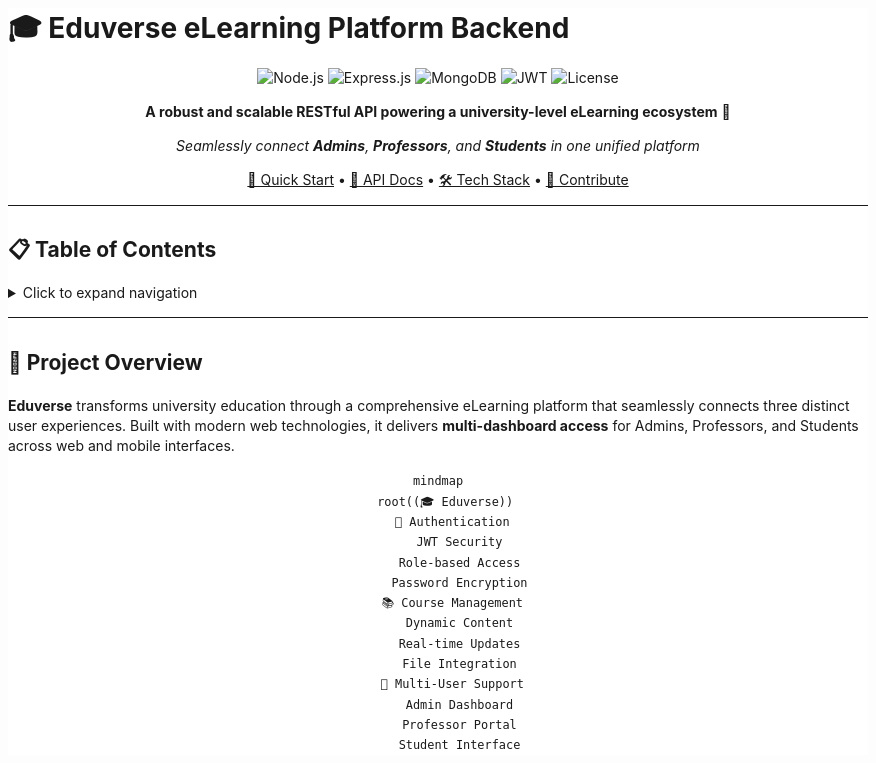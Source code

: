 # 🎓 Eduverse eLearning Platform Backend

<div align="center">

![Node.js](https://img.shields.io/badge/Node.js-43853D?style=for-the-badge&logo=node.js&logoColor=white)
![Express.js](https://img.shields.io/badge/Express.js-404D59?style=for-the-badge)
![MongoDB](https://img.shields.io/badge/MongoDB-4EA94B?style=for-the-badge&logo=mongodb&logoColor=white)
![JWT](https://img.shields.io/badge/JWT-black?style=for-the-badge&logo=JSON%20web%20tokens)
![License](https://img.shields.io/badge/License-MIT-green?style=for-the-badge)

**A robust and scalable RESTful API powering a university-level eLearning ecosystem** 🚀

*Seamlessly connect **Admins**, **Professors**, and **Students** in one unified platform*

[🚀 Quick Start](#installation-) • [📖 API Docs](#api-endpoints-) • [🛠️ Tech Stack](#technology-stack-️) • [🤝 Contribute](#contributing-)

</div>

---

## 📋 Table of Contents

<details><summary>Click to expand navigation</summary></details>

---

## 🌟 Project Overview

**Eduverse** transforms university education through a comprehensive eLearning platform that seamlessly connects three distinct user experiences. Built with modern web technologies, it delivers **multi-dashboard access** for Admins, Professors, and Students across web and mobile interfaces.

<div align="center">

```mermaid
mindmap
  root((🎓 Eduverse))
    🔐 Authentication
      JWT Security
      Role-based Access
      Password Encryption
    📚 Course Management
      Dynamic Content
      Real-time Updates
      File Integration
    👥 Multi-User Support
      Admin Dashboard
      Professor Portal
      Student Interface
```
